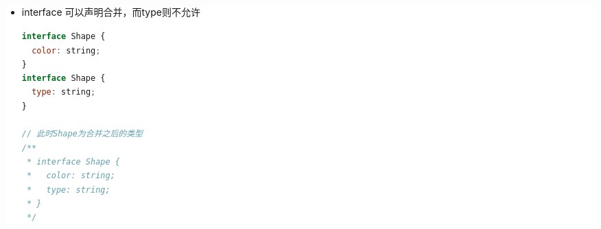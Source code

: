 - interface 可以声明合并，而type则不允许

  ``` js
  interface Shape {
    color: string;
  }
  interface Shape {
    type: string;
  }

  // 此时Shape为合并之后的类型
  /**
   * interface Shape {
   *   color: string;
   *   type: string;
   * }
   */
  ```
